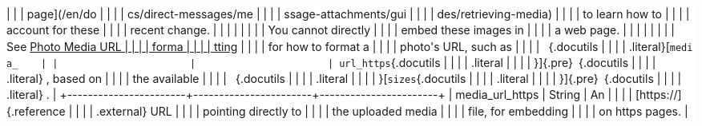 |                       |                       | page](/en/do          |
|                       |                       | cs/direct-messages/me |
|                       |                       | ssage-attachments/gui |
|                       |                       | des/retrieving-media) |
|                       |                       | to learn how to       |
|                       |                       | account for these     |
|                       |                       | recent change.        |
|                       |                       |                       |
|                       |                       | You cannot directly   |
|                       |                       | embed these images in |
|                       |                       | a web page.           |
|                       |                       |                       |
|                       |                       | See [Photo Media URL  |
|                       |                       | forma                 |
|                       |                       | tting](#photo_format) |
|                       |                       | for how to format a   |
|                       |                       | photo\'s URL, such as |
|                       |                       | ` `{.docutils         |
|                       |                       | .literal}[` media_    |
|                       |                       | url_https `{.docutils |
|                       |                       | .literal              |
|                       |                       | }]{.pre}` `{.docutils |
|                       |                       | .literal} , based on  |
|                       |                       | the available         |
|                       |                       | ` `{.docutils         |
|                       |                       | .literal              |
|                       |                       | }[` sizes `{.docutils |
|                       |                       | .literal              |
|                       |                       | }]{.pre}` `{.docutils |
|                       |                       | .literal} .           |
+-----------------------+-----------------------+-----------------------+
| media_url_https       | String                | An                    |
|                       |                       | [https://]{.reference |
|                       |                       | .external} URL        |
|                       |                       | pointing directly to  |
|                       |                       | the uploaded media    |
|                       |                       | file, for embedding   |
|                       |                       | on https pages.       |